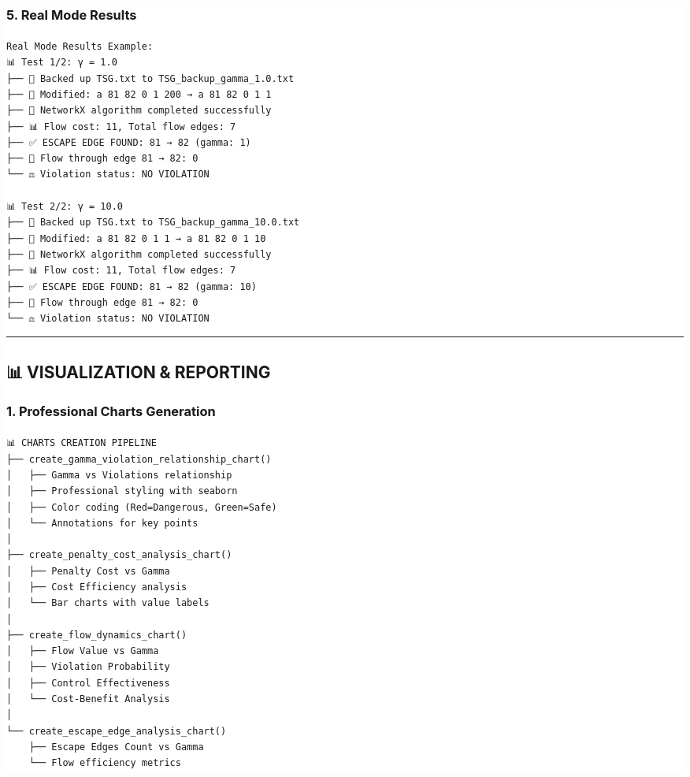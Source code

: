 ### 5. Real Mode Results

```
Real Mode Results Example:
📊 Test 1/2: γ = 1.0
├── 📄 Backed up TSG.txt to TSG_backup_gamma_1.0.txt
├── 🔧 Modified: a 81 82 0 1 200 → a 81 82 0 1 1
├── 🔄 NetworkX algorithm completed successfully
├── 📊 Flow cost: 11, Total flow edges: 7
├── ✅ ESCAPE EDGE FOUND: 81 → 82 (gamma: 1)
├── 🌊 Flow through edge 81 → 82: 0
└── ⚖️ Violation status: NO VIOLATION

📊 Test 2/2: γ = 10.0
├── 📄 Backed up TSG.txt to TSG_backup_gamma_10.0.txt
├── 🔧 Modified: a 81 82 0 1 1 → a 81 82 0 1 10
├── 🔄 NetworkX algorithm completed successfully
├── 📊 Flow cost: 11, Total flow edges: 7
├── ✅ ESCAPE EDGE FOUND: 81 → 82 (gamma: 10)
├── 🌊 Flow through edge 81 → 82: 0
└── ⚖️ Violation status: NO VIOLATION
```

---

## 📊 VISUALIZATION & REPORTING

### 1. Professional Charts Generation

```
📊 CHARTS CREATION PIPELINE
├── create_gamma_violation_relationship_chart()
│   ├── Gamma vs Violations relationship
│   ├── Professional styling with seaborn
│   ├── Color coding (Red=Dangerous, Green=Safe)
│   └── Annotations for key points
│
├── create_penalty_cost_analysis_chart()
│   ├── Penalty Cost vs Gamma
│   ├── Cost Efficiency analysis
│   └── Bar charts with value labels
│
├── create_flow_dynamics_chart()
│   ├── Flow Value vs Gamma
│   ├── Violation Probability
│   ├── Control Effectiveness
│   └── Cost-Benefit Analysis
│
└── create_escape_edge_analysis_chart()
    ├── Escape Edges Count vs Gamma
    └── Flow efficiency metrics
```
